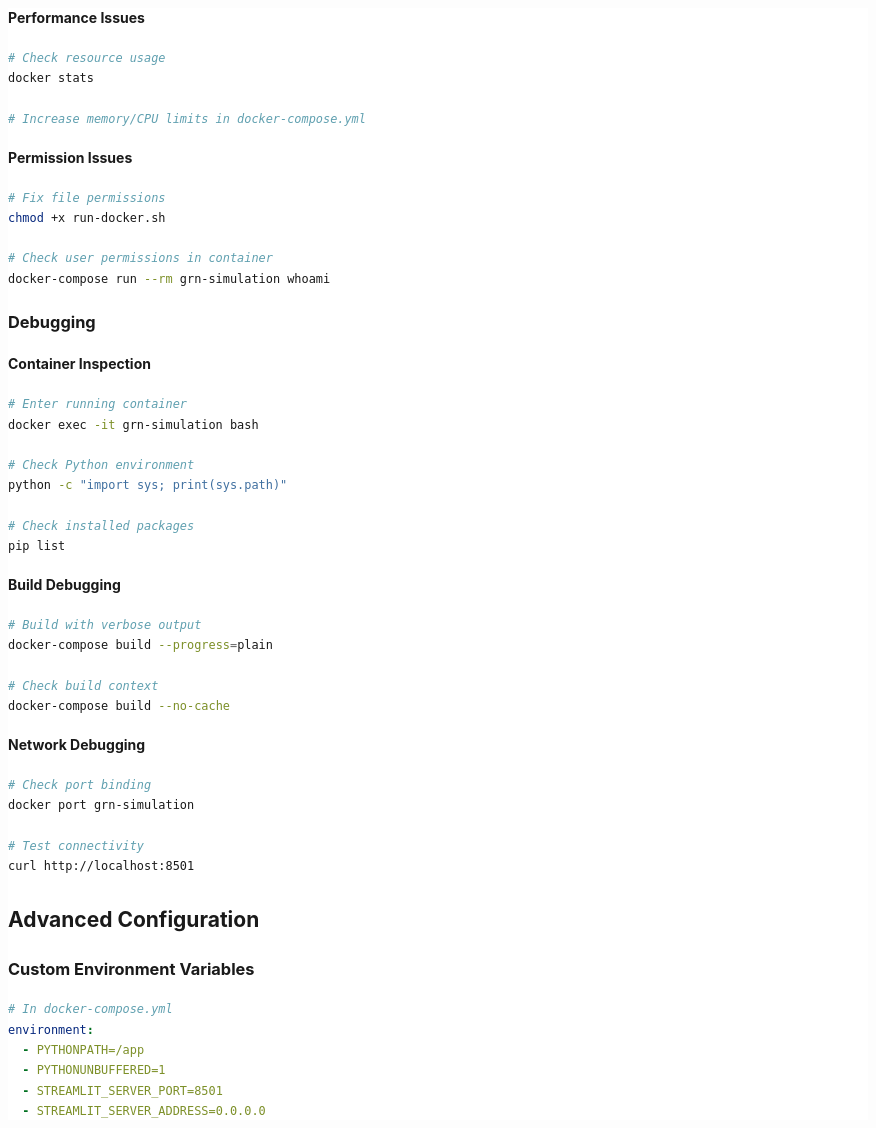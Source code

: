 #### Performance Issues
```bash
# Check resource usage
docker stats

# Increase memory/CPU limits in docker-compose.yml
```

#### Permission Issues
```bash
# Fix file permissions
chmod +x run-docker.sh

# Check user permissions in container
docker-compose run --rm grn-simulation whoami
```

### Debugging

#### Container Inspection
```bash
# Enter running container
docker exec -it grn-simulation bash

# Check Python environment
python -c "import sys; print(sys.path)"

# Check installed packages
pip list
```

#### Build Debugging
```bash
# Build with verbose output
docker-compose build --progress=plain

# Check build context
docker-compose build --no-cache
```

#### Network Debugging
```bash
# Check port binding
docker port grn-simulation

# Test connectivity
curl http://localhost:8501
```

## Advanced Configuration

### Custom Environment Variables
```yaml
# In docker-compose.yml
environment:
  - PYTHONPATH=/app
  - PYTHONUNBUFFERED=1
  - STREAMLIT_SERVER_PORT=8501
  - STREAMLIT_SERVER_ADDRESS=0.0.0.0
```
